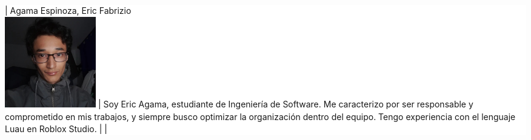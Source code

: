 | Agama Espinoza, Eric Fabrizio <br> <img src="Images/eric.png" width="150"/> | Soy Eric Agama, estudiante de Ingeniería de Software. Me caracterizo por ser responsable y comprometido en mis trabajos, y siempre busco optimizar la organización dentro del equipo. Tengo experiencia con el lenguaje Luau en Roblox Studio.              |             |